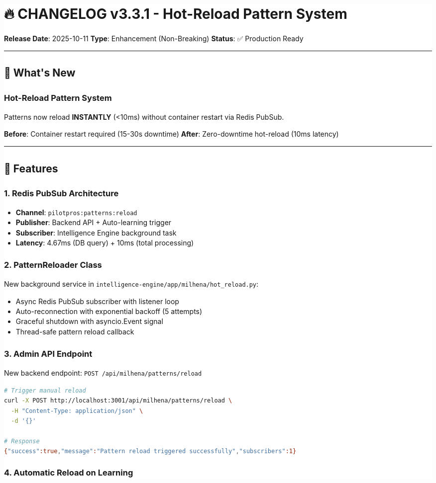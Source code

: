 # 🔥 CHANGELOG v3.3.1 - Hot-Reload Pattern System

**Release Date**: 2025-10-11
**Type**: Enhancement (Non-Breaking)
**Status**: ✅ Production Ready

---

## 🎯 What's New

### Hot-Reload Pattern System

Patterns now reload **INSTANTLY** (<10ms) without container restart via Redis PubSub.

**Before**: Container restart required (15-30s downtime)
**After**: Zero-downtime hot-reload (10ms latency)

---

## 🚀 Features

### 1. Redis PubSub Architecture

- **Channel**: `pilotpros:patterns:reload`
- **Publisher**: Backend API + Auto-learning trigger
- **Subscriber**: Intelligence Engine background task
- **Latency**: 4.67ms (DB query) + 10ms (total processing)

### 2. PatternReloader Class

New background service in `intelligence-engine/app/milhena/hot_reload.py`:

- Async Redis PubSub subscriber with listener loop
- Auto-reconnection with exponential backoff (5 attempts)
- Graceful shutdown with asyncio.Event signal
- Thread-safe pattern reload callback

### 3. Admin API Endpoint

New backend endpoint: `POST /api/milhena/patterns/reload`

```bash
# Trigger manual reload
curl -X POST http://localhost:3001/api/milhena/patterns/reload \
  -H "Content-Type: application/json" \
  -d '{}'

# Response
{"success":true,"message":"Pattern reload triggered successfully","subscribers":1}
```

### 4. Automatic Reload on Learning
